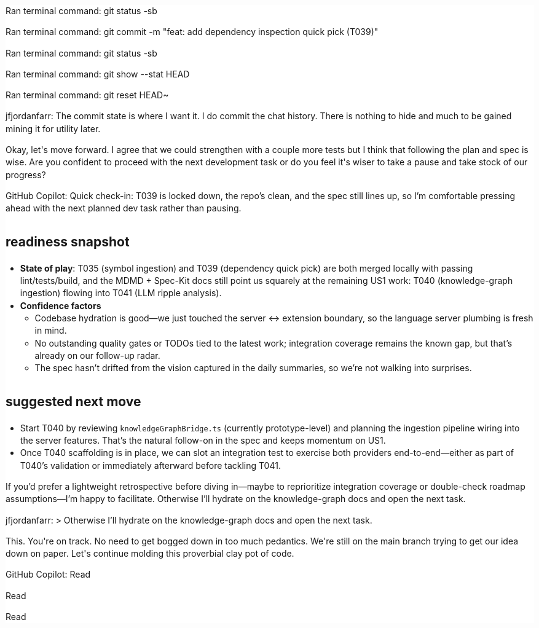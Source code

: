 Ran terminal command: git status -sb

Ran terminal command: git commit -m "feat: add dependency inspection quick pick (T039)"

Ran terminal command: git status -sb

Ran terminal command: git show --stat HEAD

Ran terminal command: git reset HEAD~

jfjordanfarr: The commit state is where I want it. I do commit the chat history. There is nothing to hide and much to be gained mining it for utility later. 

Okay, let's move forward. I agree that we could strengthen with a couple more tests but I think that following the plan and spec is wise. Are you confident to proceed with the next development task or do you feel it's wiser to take a pause and take stock of our progress? 

GitHub Copilot: Quick check-in: T039 is locked down, the repo’s clean, and the spec still lines up, so I’m comfortable pressing ahead with the next planned dev task rather than pausing.

## readiness snapshot
- **State of play**: T035 (symbol ingestion) and T039 (dependency quick pick) are both merged locally with passing lint/tests/build, and the MDMD + Spec-Kit docs still point us squarely at the remaining US1 work: T040 (knowledge-graph ingestion) flowing into T041 (LLM ripple analysis).
- **Confidence factors**  
  - Codebase hydration is good—we just touched the server ↔ extension boundary, so the language server plumbing is fresh in mind.  
  - No outstanding quality gates or TODOs tied to the latest work; integration coverage remains the known gap, but that’s already on our follow-up radar.  
  - The spec hasn’t drifted from the vision captured in the daily summaries, so we’re not walking into surprises.

## suggested next move
- Start T040 by reviewing `knowledgeGraphBridge.ts` (currently prototype-level) and planning the ingestion pipeline wiring into the server features. That’s the natural follow-on in the spec and keeps momentum on US1.
- Once T040 scaffolding is in place, we can slot an integration test to exercise both providers end-to-end—either as part of T040’s validation or immediately afterward before tackling T041.

If you’d prefer a lightweight retrospective before diving in—maybe to reprioritize integration coverage or double-check roadmap assumptions—I’m happy to facilitate. Otherwise I’ll hydrate on the knowledge-graph docs and open the next task.

jfjordanfarr: > Otherwise I’ll hydrate on the knowledge-graph docs and open the next task.

This. You're on track. No need to get bogged down in too much pedantics. We're still on the main branch trying to get our idea down on paper. Let's continue molding this proverbial clay pot of code. 

GitHub Copilot: Read [](file:///d%3A/Projects/Copilot-Improvement-Experiments/packages/server/src/features/knowledge)

Read [](file:///d%3A/Projects/Copilot-Improvement-Experiments/packages/shared/src/knowledge)

Read [](file:///d%3A/Projects/Copilot-Improvement-Experiments/packages/shared/src/knowledge/knowledgeGraphBridge.ts)
